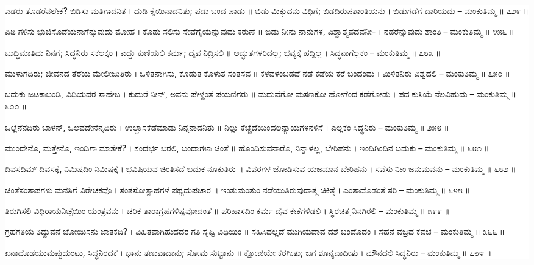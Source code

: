 ಎಡರು ತೊಡರೆನಲೇಕೆ? ಬಿಡಿಸು ಮತಿಗಾದನಿತ । 
ದುಡಿ ಕೈಯಿನಾದನಿತು; ಪಡು ಬಂದ ಪಾಡು ॥ 
ಬಿಡು ಮಿಕ್ಕುದನು ವಿಧಿಗೆ; ಬಿಡದಿರುಪಶಾಂತಿಯನು । 
ಬಿಡುಗಡೆಗೆ ದಾರಿಯದು – ಮಂಕುತಿಮ್ಮ ॥ ೭೨೯ ॥

ಪಿಡಿ ಗಳಿಸು ಭುಜಿಸೊಡೆಯನಾಗೆನ್ನುವುದು ಮೋಹ । 
ಕೊಡು ಸಲಿಸು ಸೇವೆಗೈಯೆನ್ನುವುದು ಕರುಣೆ ॥ 
ಬಿಡು ನೀನು ನಾನುಗಳ, ವಿಶ್ವಾತ್ಮಪದವನೀ- । 
ನಡರೆನ್ನುವುದು ಶಾಂತಿ – ಮಂಕುತಿಮ್ಮ ॥ ೪೫೬ ॥

ಬುದ್ಧಿಮಾತಿದು ನಿನಗೆ; ಸಿದ್ಧನಿರು ಸಕಲಕ್ಕಂ । 
ಎದ್ದು ಕುಣಿಯಲಿ ಕರ್ಮ; ದೈವ ನಿದ್ರಿಸಲಿ ॥ 
ಅದ್ಭುತಗಳರಿದಲ್ಲ; ಭವ್ಯಕ್ಕೆ ಹದ್ದಿಲ್ಲ । 
ಸಿದ್ಧನಾಗೆಲ್ಲಕಂ – ಮಂಕುತಿಮ್ಮ ॥ ೭೮೩ ॥

ಮುಳುಗದಿರು; ಜೀವನದ ತೆರೆಯ ಮೇಲೀಜುತಿರು । 
ಒಳಿತನಾಗಿಸು, ಕೊಡುತ ಕೊಳುತ ಸಂತಸವ ॥ 
ಕಳವಳಂಬಡದೆ ನಡೆ ಕಡೆಯ ಕರೆ ಬಂದಂದು । 
ಮಿಳಿತನಿರು ವಿಶ್ವದಲಿ – ಮಂಕುತಿಮ್ಮ ॥ ೭೫೦ ॥

ಬದುಕು ಜಟಕಾಬಂಡಿ, ವಿಧಿಯದರ ಸಾಹೇಬ । 
ಕುದುರೆ ನೀನ್, ಅವನು ಪೇಳ್ದಂತೆ ಪಯಣಿಗರು ॥ 
ಮದುವೆಗೋ ಮಸಣಕೋ ಹೋಗೆಂದ ಕಡೆಗೋಡು । 
ಪದ ಕುಸಿಯೆ ನೆಲವಿಹುದು – ಮಂಕುತಿಮ್ಮ ॥ ೬೦೦ ॥

ಒಲ್ಲೆನೆನದಿರು ಬಾಳನ್, ಒಲವದೇನೆನ್ನದಿರು । 
ಉಲ್ಲಾಸಕೆಡೆಮಾಡು ನಿನ್ನನಾದನಿತು ॥ 
ನಿಲ್ಲು ಕೆಚ್ಚೆದೆಯಿಂದಲನ್ಯಾಯಗಳನಳಿಸೆ । 
ಎಲ್ಲಕಂ ಸಿದ್ಧನಿರು – ಮಂಕುತಿಮ್ಮ ॥ ೨೫೮ ॥

ಮುಂದೇನೊ, ಮತ್ತೇನೊ, ಇಂದಿಗಾ ಮಾತೇಕೆ? । 
ಸಂದರ್ಭ ಬರಲಿ, ಬಂದಾಗಳಾ ಚಿಂತೆ ॥ 
ಹೊಂದಿಸುವನಾರೊ, ನಿನ್ನಾಳಲ್ಲ, ಬೇರಿಹನು । 
ಇಂದಿಗಿಂದಿನ ಬದುಕು – ಮಂಕುತಿಮ್ಮ ॥ ೬೮೧ ॥ 

ದಿವಸದಿಮ್ ದಿವಸಕ್ಕೆ, ನಿಮಿಷದಿಂ ನಿಮಿಷಕ್ಕೆ । 
ಭವಿಷಿಯವ ಚಿಂತಿಸದೆ ಬದುಕ ನೂಕುತಿರು ॥ 
ವಿವರಗಳ ಜೋಡಿಸುವ ಯಜಮಾನ ಬೇರಿಹನು । 
ಸವೆಸು ನೀಂ ಜನುಮವನು – ಮಂಕುತಿಮ್ಮ ॥ ೬೮೨ ॥

ಚಿಂತೆಸಂತಾಪಗಳು ಮನಸಿಗೆ ವಿರೇಚಕವೊ । 
ಸಂತಸೋತ್ಸಾಹಗಳೆ ಪಥ್ಯದುಪಚಾರ ॥ 
ಇಂತುಮಂತುಂ ನಡೆಯುತಿರುವುದಾತ್ಮ ಚಿಕಿತ್ಸೆ । 
ಎಂತಾದೊಡಂತೆ ಸರಿ – ಮಂಕುತಿಮ್ಮ ॥ ೬೪೫ ॥ 

ತಿರುಗಿಸಲಿ ವಿಧಿರಾಯನಿಚ್ಛೆಯಿಂ ಯಂತ್ರವನು । 
ಚರಿಕೆ ತಾರಾಗ್ರಹಗಳಿಷ್ಟವೋದಂತೆ ॥ 
ಪರಿಹಾಸದಿಂ ಕರ್ಮ ದೈವ ಕೇಕೆಗಳಿಡಲಿ । 
ಸ್ಥಿರಚಿತ್ತ ನಿನಗಿರಲಿ – ಮಂಕುತಿಮ್ಮ ॥ ೫೯೯ ॥ 

ಗ್ರಹಗತಿಯ ತಿದ್ದುವನೆ ಜೋಯಿಸನು ಜಾತಕದಿ? ।
ವಿಹಿತವಾಗಿಹುದದರ ಗತಿ ಸೃಷ್ಟಿ ವಿಧಿಯಿಂ ॥
ಸಹಿಸಿದಲ್ಲದೆ ಮುಗಿಯದಾವ ದಶೆ ಬಂದೊಡಂ ।
ಸಹನೆ ವಜ್ರದ ಕವಚ – ಮಂಕುತಿಮ್ಮ ॥ ೩೬೬ ॥

ಏನಾದೊಡೆಯುಮಪ್ಪುದುಂಟು, ಸಿದ್ಧನಿರದಕೆ । 
ಭಾನು ತಣುವಾದಾನು; ಸೋಮ ಸುಟ್ಟಾನು ॥ 
ಕ್ಷೋಣಿಯೇ ಕರಗೀತು; ಜಗ ಶೂನ್ಯವಾದೀತು । 
ಮೌನದಲಿ ಸಿದ್ಧನಿರು – ಮಂಕುತಿಮ್ಮ ॥ ೭೮೪ ॥
